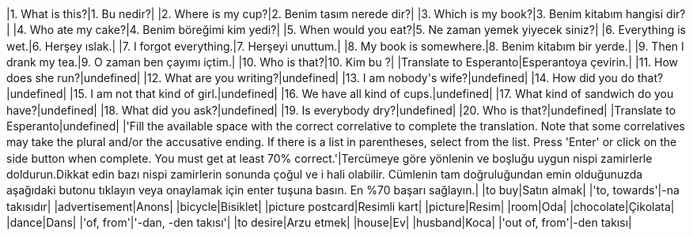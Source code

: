 |1. What is this?|1. Bu nedir?|
|2. Where is my cup?|2. Benim tasım nerede dir?|
|3. Which is my book?|3. Benim kitabım hangisi dir?|
|4. Who ate my cake?|4. Benim böreğimi kim yedi?|
|5. When would you eat?|5. Ne zaman yemek yiyecek siniz?|
|6. Everything is wet.|6. Herşey ıslak.|
|7. I forgot everything.|7. Herşeyi unuttum.|
|8. My book is somewhere.|8. Benim kitabım bir yerde.|
|9. Then I drank my tea.|9. O zaman ben çayımı içtim.|
|10. Who is that?|10. Kim bu ?|
|Translate to Esperanto|Esperantoya çevirin.|
|11. How does she run?|undefined|
|12. What are you writing?|undefined|
|13. I am nobody's wife?|undefined|
|14. How did you do that?|undefined|
|15. I am not that kind of girl.|undefined|
|16. We have all kind of cups.|undefined|
|17. What kind of sandwich do you have?|undefined|
|18. What did you ask?|undefined|
|19. Is everybody dry?|undefined|
|20. Who is that?|undefined|
|Translate to Esperanto|undefined|
|'Fill the available space with the correct correlative to complete the translation. Note that some correlatives may take the plural and/or the accusative ending. If there is a list in parentheses, select from the list. Press 'Enter' or click on the side button when complete. You must get at least 70% correct.'|Tercümeye göre yönlenin ve boşluğu uygun nispi zamirlerle doldurun.Dikkat edin bazı nispi zamirlerin sonunda çoğul ve i hali olabilir. Cümlenin tam doğruluğundan emin olduğunuzda aşağıdaki butonu tıklayın veya onaylamak için enter tuşuna basın. En %70 başarı sağlayın.|
|to buy|Satın almak|
|'to, towards'|-na takısıdır|
|advertisement|Anons|
|bicycle|Bisiklet|
|picture postcard|Resimli kart|
|picture|Resim|
|room|Oda|
|chocolate|Çikolata|
|dance|Dans|
|'of, from'|'-dan, -den takısı'|
|to desire|Arzu etmek|
|house|Ev|
|husband|Koca|
|'out of, from'|-den takısı|